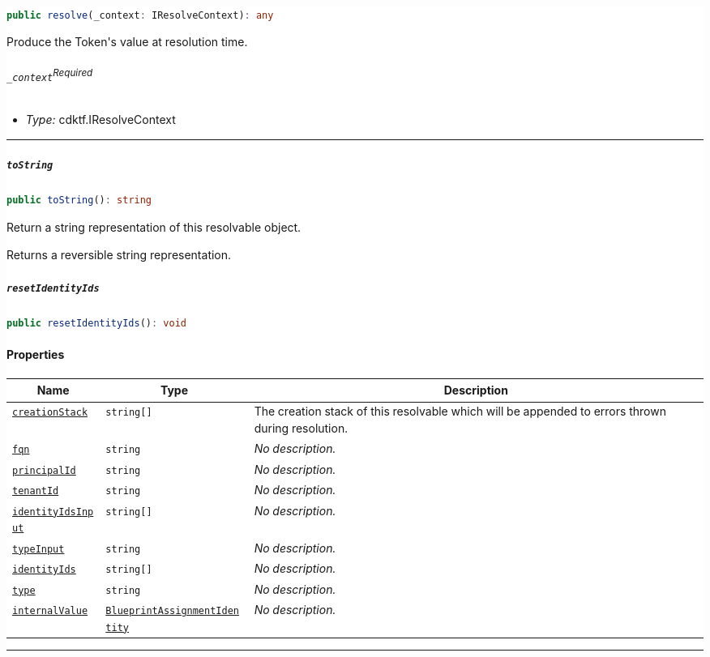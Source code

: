```typescript
public resolve(_context: IResolveContext): any
```

Produce the Token's value at resolution time.

###### `_context`<sup>Required</sup> <a name="_context" id="@cdktf/provider-azurerm.blueprintAssignment.BlueprintAssignmentIdentityOutputReference.resolve.parameter._context"></a>

- *Type:* cdktf.IResolveContext

---

##### `toString` <a name="toString" id="@cdktf/provider-azurerm.blueprintAssignment.BlueprintAssignmentIdentityOutputReference.toString"></a>

```typescript
public toString(): string
```

Return a string representation of this resolvable object.

Returns a reversible string representation.

##### `resetIdentityIds` <a name="resetIdentityIds" id="@cdktf/provider-azurerm.blueprintAssignment.BlueprintAssignmentIdentityOutputReference.resetIdentityIds"></a>

```typescript
public resetIdentityIds(): void
```


#### Properties <a name="Properties" id="Properties"></a>

| **Name** | **Type** | **Description** |
| --- | --- | --- |
| <code><a href="#@cdktf/provider-azurerm.blueprintAssignment.BlueprintAssignmentIdentityOutputReference.property.creationStack">creationStack</a></code> | <code>string[]</code> | The creation stack of this resolvable which will be appended to errors thrown during resolution. |
| <code><a href="#@cdktf/provider-azurerm.blueprintAssignment.BlueprintAssignmentIdentityOutputReference.property.fqn">fqn</a></code> | <code>string</code> | *No description.* |
| <code><a href="#@cdktf/provider-azurerm.blueprintAssignment.BlueprintAssignmentIdentityOutputReference.property.principalId">principalId</a></code> | <code>string</code> | *No description.* |
| <code><a href="#@cdktf/provider-azurerm.blueprintAssignment.BlueprintAssignmentIdentityOutputReference.property.tenantId">tenantId</a></code> | <code>string</code> | *No description.* |
| <code><a href="#@cdktf/provider-azurerm.blueprintAssignment.BlueprintAssignmentIdentityOutputReference.property.identityIdsInput">identityIdsInput</a></code> | <code>string[]</code> | *No description.* |
| <code><a href="#@cdktf/provider-azurerm.blueprintAssignment.BlueprintAssignmentIdentityOutputReference.property.typeInput">typeInput</a></code> | <code>string</code> | *No description.* |
| <code><a href="#@cdktf/provider-azurerm.blueprintAssignment.BlueprintAssignmentIdentityOutputReference.property.identityIds">identityIds</a></code> | <code>string[]</code> | *No description.* |
| <code><a href="#@cdktf/provider-azurerm.blueprintAssignment.BlueprintAssignmentIdentityOutputReference.property.type">type</a></code> | <code>string</code> | *No description.* |
| <code><a href="#@cdktf/provider-azurerm.blueprintAssignment.BlueprintAssignmentIdentityOutputReference.property.internalValue">internalValue</a></code> | <code><a href="#@cdktf/provider-azurerm.blueprintAssignment.BlueprintAssignmentIdentity">BlueprintAssignmentIdentity</a></code> | *No description.* |

---
